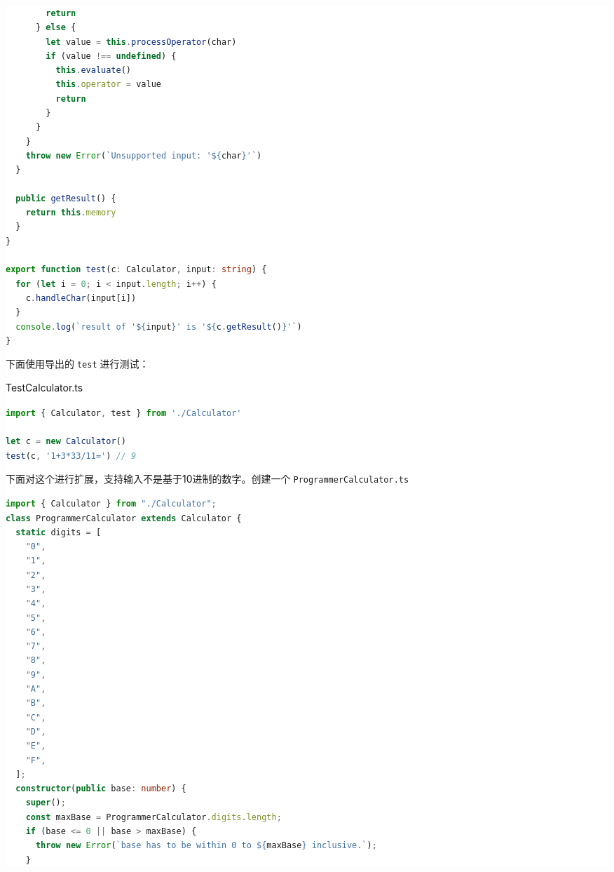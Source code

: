 ```typescript
        return
      } else {
        let value = this.processOperator(char)
        if (value !== undefined) {
          this.evaluate()
          this.operator = value
          return
        }
      }
    }
    throw new Error(`Unsupported input: '${char}'`)
  }
  
  public getResult() {
    return this.memory
  }
}

export function test(c: Calculator, input: string) {
  for (let i = 0; i < input.length; i++) {
    c.handleChar(input[i])
  }
  console.log(`result of '${input}' is '${c.getResult()}'`)
}
```

下面使用导出的 `test` 进行测试：

TestCalculator.ts

```typescript
import { Calculator, test } from './Calculator'

let c = new Calculator()
test(c, '1+3*33/11=') // 9
```

下面对这个进行扩展，支持输入不是基于10进制的数字。创建一个 `ProgrammerCalculator.ts`

```typescript {36,38}
import { Calculator } from "./Calculator";
class ProgrammerCalculator extends Calculator {
  static digits = [
    "0",
    "1",
    "2",
    "3",
    "4",
    "5",
    "6",
    "7",
    "8",
    "9",
    "A",
    "B",
    "C",
    "D",
    "E",
    "F",
  ];
  constructor(public base: number) {
    super();
    const maxBase = ProgrammerCalculator.digits.length;
    if (base <= 0 || base > maxBase) {
      throw new Error(`base has to be within 0 to ${maxBase} inclusive.`);
    }
```